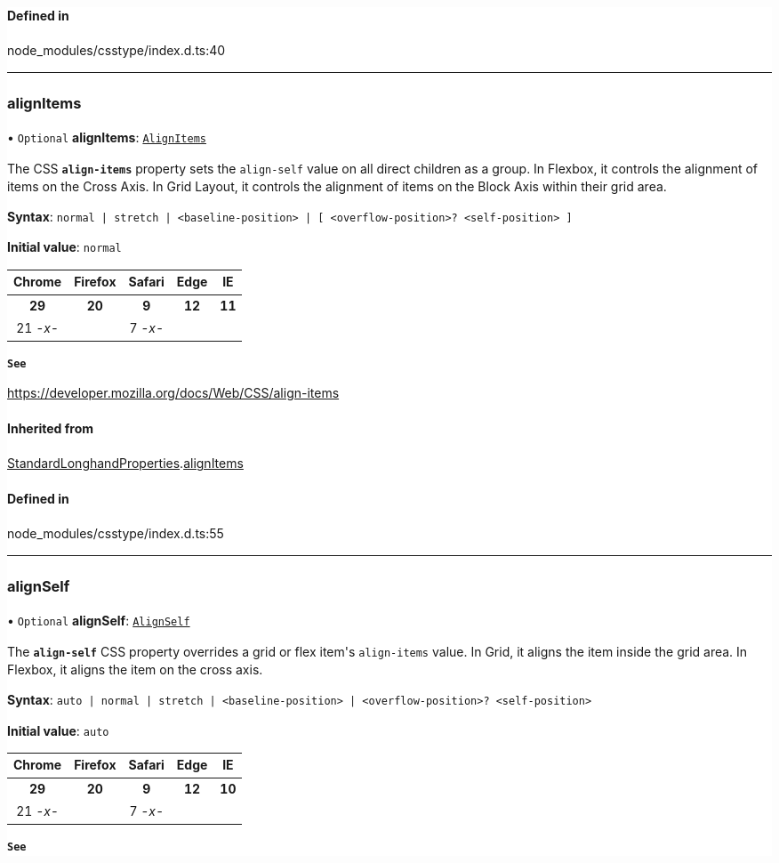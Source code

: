#### Defined in

node_modules/csstype/index.d.ts:40

___

### alignItems

• `Optional` **alignItems**: [`AlignItems`](../modules/internal_.md#alignitems)

The CSS **`align-items`** property sets the `align-self` value on all direct children as a group. In Flexbox, it controls the alignment of items on the Cross Axis. In Grid Layout, it controls the alignment of items on the Block Axis within their grid area.

**Syntax**: `normal | stretch | <baseline-position> | [ <overflow-position>? <self-position> ]`

**Initial value**: `normal`

|  Chrome  | Firefox | Safari  |  Edge  |   IE   |
| :------: | :-----: | :-----: | :----: | :----: |
|  **29**  | **20**  |  **9**  | **12** | **11** |
| 21 _-x-_ |         | 7 _-x-_ |        |        |

**`See`**

https://developer.mozilla.org/docs/Web/CSS/align-items

#### Inherited from

[StandardLonghandProperties](internal_.StandardLonghandProperties.md).[alignItems](internal_.StandardLonghandProperties.md#alignitems)

#### Defined in

node_modules/csstype/index.d.ts:55

___

### alignSelf

• `Optional` **alignSelf**: [`AlignSelf`](../modules/internal_.md#alignself)

The **`align-self`** CSS property overrides a grid or flex item's `align-items` value. In Grid, it aligns the item inside the grid area. In Flexbox, it aligns the item on the cross axis.

**Syntax**: `auto | normal | stretch | <baseline-position> | <overflow-position>? <self-position>`

**Initial value**: `auto`

|  Chrome  | Firefox | Safari  |  Edge  |   IE   |
| :------: | :-----: | :-----: | :----: | :----: |
|  **29**  | **20**  |  **9**  | **12** | **10** |
| 21 _-x-_ |         | 7 _-x-_ |        |        |

**`See`**
